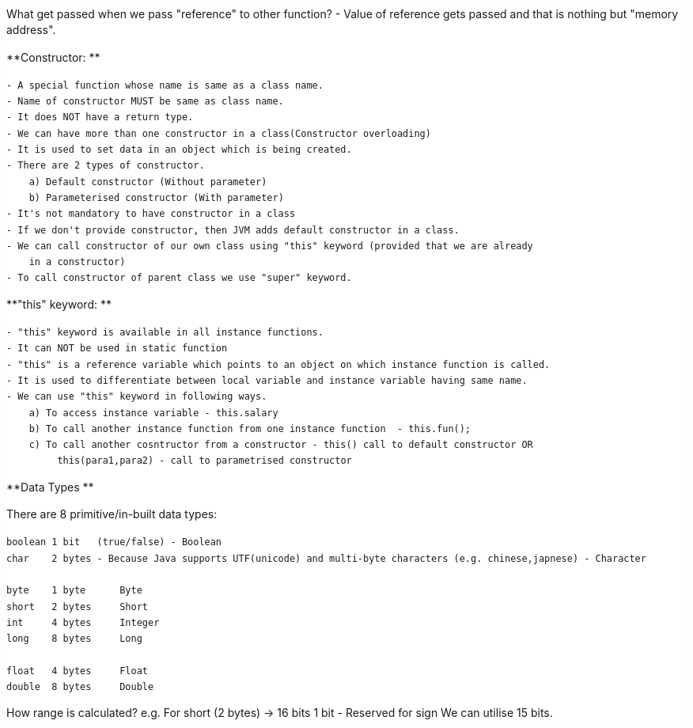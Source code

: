 What get passed when we pass "reference" to other function?
	- Value of reference gets passed and that is nothing but "memory address".


**Constructor:
**

	- A special function whose name is same as a class name.
	- Name of constructor MUST be same as class name.
	- It does NOT have a return type.
	- We can have more than one constructor in a class(Constructor overloading)
	- It is used to set data in an object which is being created.
	- There are 2 types of constructor.
		a) Default constructor (Without parameter)
		b) Parameterised constructor (With parameter)
	- It's not mandatory to have constructor in a class
	- If we don't provide constructor, then JVM adds default constructor in a class.
	- We can call constructor of our own class using "this" keyword (provided that we are already
		in a constructor) 
	- To call constructor of parent class we use "super" keyword.
	
**"this" keyword:
**

	- "this" keyword is available in all instance functions.
	- It can NOT be used in static function
	- "this" is a reference variable which points to an object on which instance function is called.
	- It is used to differentiate between local variable and instance variable having same name.
	- We can use "this" keyword in following ways.
		a) To access instance variable - this.salary
		b) To call another instance function from one instance function  - this.fun();
		c) To call another cosntructor from a constructor - this() call to default constructor OR
			 this(para1,para2) - call to parametrised constructor

**Data Types
**


There are 8 primitive/in-built data types:

	boolean 1 bit 	(true/false) - Boolean
	char	2 bytes - Because Java supports UTF(unicode) and multi-byte characters (e.g. chinese,japnese) - Character
	
	byte	1 byte		Byte
	short	2 bytes		Short
	int		4 bytes		Integer
	long	8 bytes		Long
	
	float	4 bytes		Float	
	double	8 bytes		Double


How range is calculated?
	e.g.
	For short (2 bytes) -> 16 bits
	1 bit - Reserved for sign
	We can utilise 15 bits.
	